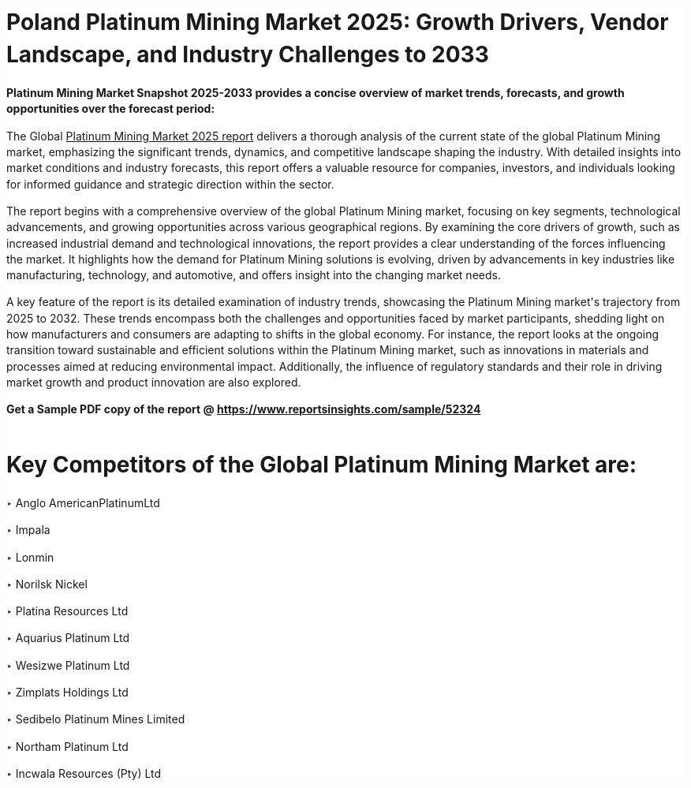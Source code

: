 # Poland Platinum Mining Market 2025: Growth Drivers, Vendor Landscape, and Industry Challenges to 2033

<strong>Platinum Mining Market Snapshot 2025-2033 provides a concise overview of market trends, forecasts, and growth opportunities over the forecast period:</strong>

 The Global <a href=https://www.reportsinsights.com/sample/52324>Platinum Mining Market 2025 report</a> delivers a thorough analysis of the current state of the global Platinum Mining market, emphasizing the significant trends, dynamics, and competitive landscape shaping the industry. With detailed insights into market conditions and industry forecasts, this report offers a valuable resource for companies, investors, and individuals looking for informed guidance and strategic direction within the sector.

The report begins with a comprehensive overview of the global Platinum Mining market, focusing on key segments, technological advancements, and growing opportunities across various geographical regions. By examining the core drivers of growth, such as increased industrial demand and technological innovations, the report provides a clear understanding of the forces influencing the market. It highlights how the demand for Platinum Mining solutions is evolving, driven by advancements in key industries like manufacturing, technology, and automotive, and offers insight into the changing market needs.

A key feature of the report is its detailed examination of industry trends, showcasing the Platinum Mining market's trajectory from 2025 to 2032. These trends encompass both the challenges and opportunities faced by market participants, shedding light on how manufacturers and consumers are adapting to shifts in the global economy. For instance, the report looks at the ongoing transition toward sustainable and efficient solutions within the Platinum Mining market, such as innovations in materials and processes aimed at reducing environmental impact. Additionally, the influence of regulatory standards and their role in driving market growth and product innovation are also explored.

<strong>Get a Sample PDF copy of the report @ <a href=https://www.reportsinsights.com/sample/52324>https://www.reportsinsights.com/sample/52324</a></strong>

# <strong>Key Competitors of the Global Platinum Mining Market are:</strong>

‣ Anglo AmericanPlatinumLtd

‣ Impala

‣ Lonmin

‣ Norilsk Nickel

‣ Platina Resources Ltd

‣ Aquarius Platinum Ltd

‣ Wesizwe Platinum Ltd

‣ Zimplats Holdings Ltd

‣ Sedibelo Platinum Mines Limited

‣ Northam Platinum Ltd

‣ Incwala Resources (Pty) Ltd

